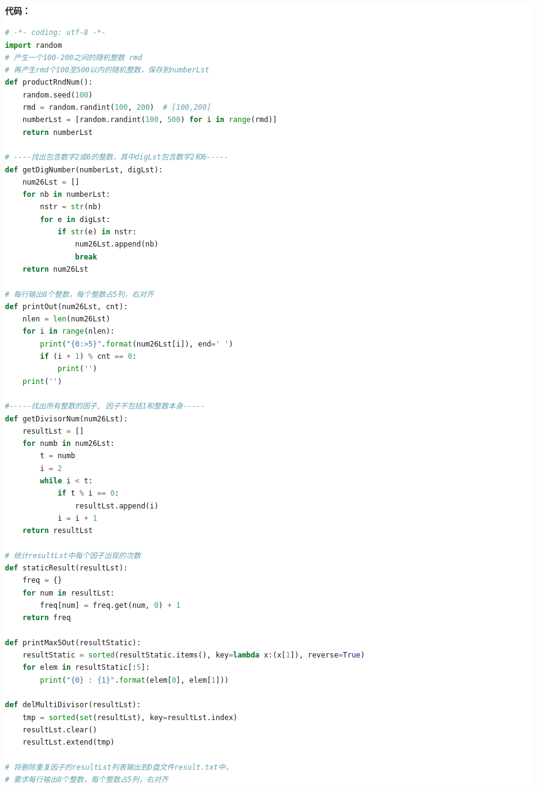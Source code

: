 **代码：**

```python
# -*- coding: utf-8 -*-
import random
# 产生一个100-200之间的随机整数 rmd
# 再产生rmd个100至500以内的随机整数，保存到numberLst
def productRndNum():
    random.seed(100)
    rmd = random.randint(100, 200)  # [100,200]
    numberLst = [random.randint(100, 500) for i in range(rmd)]
    return numberLst

# ----找出包含数字2或6的整数，其中digLst包含数字2和6-----
def getDigNumber(numberLst, digLst):
    num26Lst = []
    for nb in numberLst:
        nstr = str(nb)
        for e in digLst:
            if str(e) in nstr:
                num26Lst.append(nb)
                break
    return num26Lst

# 每行输出8个整数，每个整数占5列，右对齐
def printOut(num26Lst, cnt):
    nlen = len(num26Lst)
    for i in range(nlen):
        print("{0:>5}".format(num26Lst[i]), end=' ')
        if (i + 1) % cnt == 0:
            print('')
    print('')

#-----找出所有整数的因子, 因子不包括1和整数本身-----
def getDivisorNum(num26Lst):
    resultLst = []
    for numb in num26Lst:
        t = numb
        i = 2
        while i < t:
            if t % i == 0:
                resultLst.append(i)
            i = i + 1
    return resultLst

# 统计resultLst中每个因子出现的次数
def staticResult(resultLst):
    freq = {}
    for num in resultLst:
        freq[num] = freq.get(num, 0) + 1
    return freq

def printMax5Out(resultStatic):
    resultStatic = sorted(resultStatic.items(), key=lambda x:(x[1]), reverse=True)
    for elem in resultStatic[:5]:
        print("{0} : {1}".format(elem[0], elem[1]))

def delMultiDivisor(resultLst):
    tmp = sorted(set(resultLst), key=resultLst.index)
    resultLst.clear()
    resultLst.extend(tmp)

# 将删除重复因子的resultLst列表输出到D盘文件result.txt中，
# 要求每行输出8个整数，每个整数占5列，右对齐
```